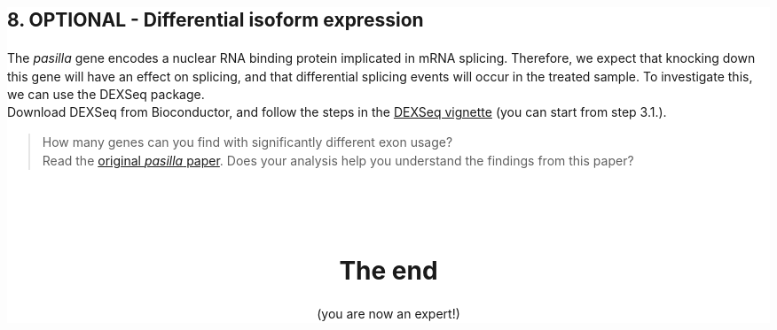 ## 8. OPTIONAL - Differential isoform expression

The *pasilla* gene encodes a nuclear RNA binding protein implicated in mRNA splicing. Therefore, we expect that knocking down this gene will have an effect on splicing, and that differential splicing events will occur in the treated sample. To investigate this, we can use the DEXSeq package.  
Download DEXSeq from Bioconductor, and follow the steps in the [DEXSeq vignette](https://bioconductor.org/packages/release/bioc/vignettes/DEXSeq/inst/doc/DEXSeq.html) (you can start from step 3.1.). 
> How many genes can you find with significantly different exon usage?  
> Read the [original *pasilla* paper](https://genome.cshlp.org/content/21/2/193.long). Does your analysis help you understand the findings from this paper?

<br/>
<br/>

<h1 align="center">The end</h1>
<p align="center">(you are now an expert!)</p>

